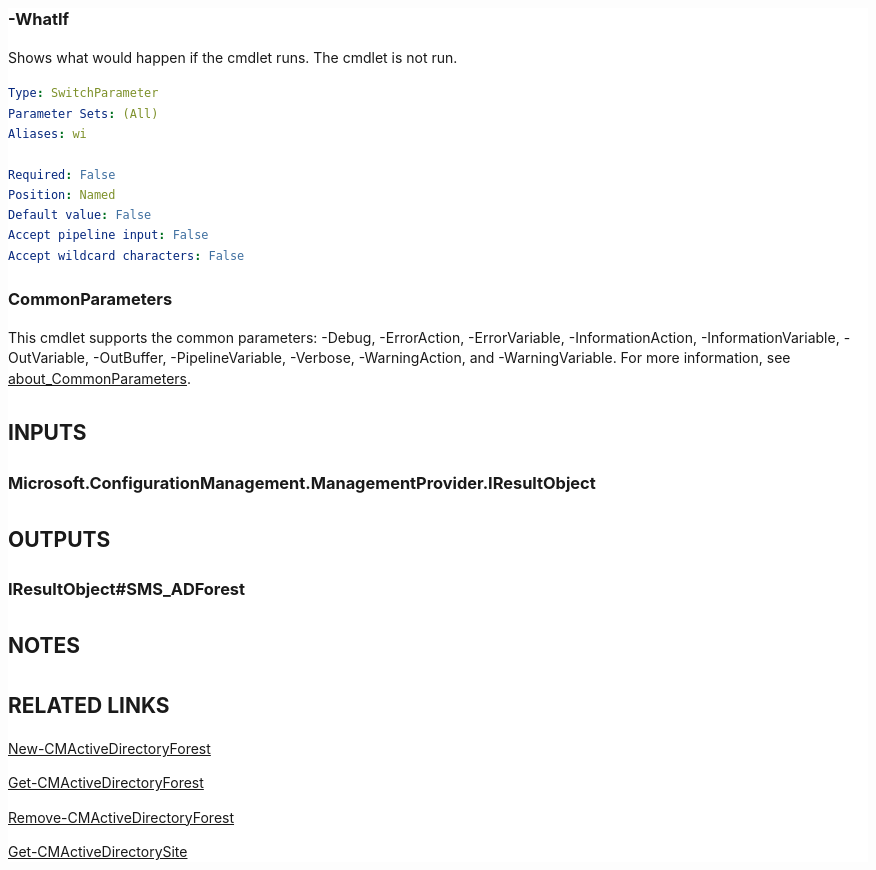 ### -WhatIf
Shows what would happen if the cmdlet runs.
The cmdlet is not run.

```yaml
Type: SwitchParameter
Parameter Sets: (All)
Aliases: wi

Required: False
Position: Named
Default value: False
Accept pipeline input: False
Accept wildcard characters: False
```

### CommonParameters
This cmdlet supports the common parameters: -Debug, -ErrorAction, -ErrorVariable, -InformationAction, -InformationVariable, -OutVariable, -OutBuffer, -PipelineVariable, -Verbose, -WarningAction, and -WarningVariable. For more information, see [about_CommonParameters](http://go.microsoft.com/fwlink/?LinkID=113216).

## INPUTS

### Microsoft.ConfigurationManagement.ManagementProvider.IResultObject

## OUTPUTS

### IResultObject#SMS_ADForest

## NOTES

## RELATED LINKS

[New-CMActiveDirectoryForest](New-CMActiveDirectoryForest.md)

[Get-CMActiveDirectoryForest](Get-CMActiveDirectoryForest.md)

[Remove-CMActiveDirectoryForest](Remove-CMActiveDirectoryForest.md)

[Get-CMActiveDirectorySite](Get-CMActiveDirectorySite.md)

